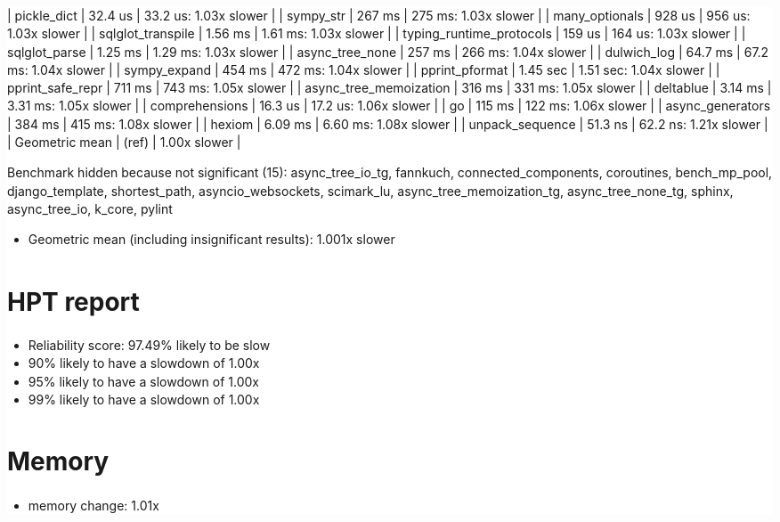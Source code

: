 | pickle_dict                | 32.4 us                                                                                                           | 33.2 us: 1.03x slower                                                                                                 |
| sympy_str                  | 267 ms                                                                                                            | 275 ms: 1.03x slower                                                                                                  |
| many_optionals             | 928 us                                                                                                            | 956 us: 1.03x slower                                                                                                  |
| sqlglot_transpile          | 1.56 ms                                                                                                           | 1.61 ms: 1.03x slower                                                                                                 |
| typing_runtime_protocols   | 159 us                                                                                                            | 164 us: 1.03x slower                                                                                                  |
| sqlglot_parse              | 1.25 ms                                                                                                           | 1.29 ms: 1.03x slower                                                                                                 |
| async_tree_none            | 257 ms                                                                                                            | 266 ms: 1.04x slower                                                                                                  |
| dulwich_log                | 64.7 ms                                                                                                           | 67.2 ms: 1.04x slower                                                                                                 |
| sympy_expand               | 454 ms                                                                                                            | 472 ms: 1.04x slower                                                                                                  |
| pprint_pformat             | 1.45 sec                                                                                                          | 1.51 sec: 1.04x slower                                                                                                |
| pprint_safe_repr           | 711 ms                                                                                                            | 743 ms: 1.05x slower                                                                                                  |
| async_tree_memoization     | 316 ms                                                                                                            | 331 ms: 1.05x slower                                                                                                  |
| deltablue                  | 3.14 ms                                                                                                           | 3.31 ms: 1.05x slower                                                                                                 |
| comprehensions             | 16.3 us                                                                                                           | 17.2 us: 1.06x slower                                                                                                 |
| go                         | 115 ms                                                                                                            | 122 ms: 1.06x slower                                                                                                  |
| async_generators           | 384 ms                                                                                                            | 415 ms: 1.08x slower                                                                                                  |
| hexiom                     | 6.09 ms                                                                                                           | 6.60 ms: 1.08x slower                                                                                                 |
| unpack_sequence            | 51.3 ns                                                                                                           | 62.2 ns: 1.21x slower                                                                                                 |
| Geometric mean             | (ref)                                                                                                             | 1.00x slower                                                                                                          |

Benchmark hidden because not significant (15): async_tree_io_tg, fannkuch, connected_components, coroutines, bench_mp_pool, django_template, shortest_path, asyncio_websockets, scimark_lu, async_tree_memoization_tg, async_tree_none_tg, sphinx, async_tree_io, k_core, pylint

- Geometric mean (including insignificant results): 1.001x slower

# HPT report

- Reliability score: 97.49% likely to be slow
- 90% likely to have a slowdown of 1.00x
- 95% likely to have a slowdown of 1.00x
- 99% likely to have a slowdown of 1.00x

# Memory
- memory change: 1.01x